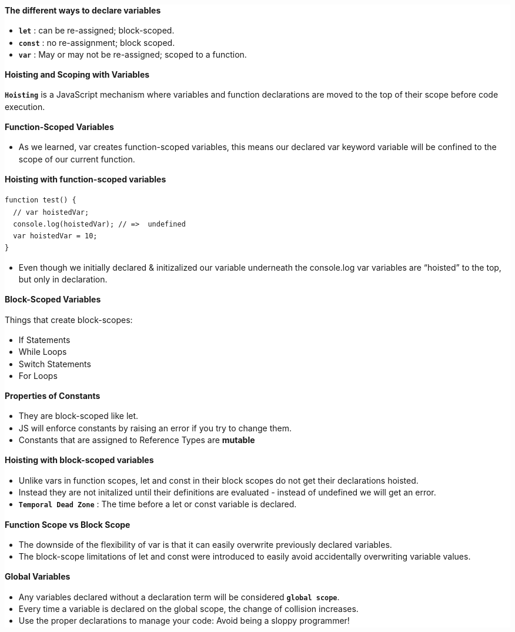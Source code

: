 **The different ways to declare variables**

-   **`let`** : can be re-assigned; block-scoped.
-   **`const`** : no re-assignment; block scoped.
-   **`var`** : May or may not be re-assigned; scoped to a function.

**Hoisting and Scoping with Variables**

**`Hoisting`** is a JavaScript mechanism where variables and function declarations are moved to the top of their scope before code execution.

**Function-Scoped Variables**

-   As we learned, var creates function-scoped variables, this means our declared var keyword variable will be confined to the scope of our current function.

**Hoisting with function-scoped variables**

    function test() {
      // var hoistedVar;
      console.log(hoistedVar); // =>  undefined
      var hoistedVar = 10;
    }

-   Even though we initially declared & initizalized our variable underneath the console.log var variables are “hoisted” to the top, but only in declaration.

**Block-Scoped Variables**

Things that create block-scopes:

-   If Statements
-   While Loops
-   Switch Statements
-   For Loops

**Properties of Constants**

-   They are block-scoped like let.
-   JS will enforce constants by raising an error if you try to change them.
-   Constants that are assigned to Reference Types are **mutable**

**Hoisting with block-scoped variables**

-   Unlike vars in function scopes, let and const in their block scopes do not get their declarations hoisted.
-   Instead they are not initalized until their definitions are evaluated - instead of undefined we will get an error.
-   **`Temporal Dead Zone`** : The time before a let or const variable is declared.

**Function Scope vs Block Scope**

-   The downside of the flexibility of var is that it can easily overwrite previously declared variables.
-   The block-scope limitations of let and const were introduced to easily avoid accidentally overwriting variable values.

**Global Variables**

-   Any variables declared without a declaration term will be considered **`global scope`**.
-   Every time a variable is declared on the global scope, the change of collision increases.
-   Use the proper declarations to manage your code: Avoid being a sloppy programmer!
